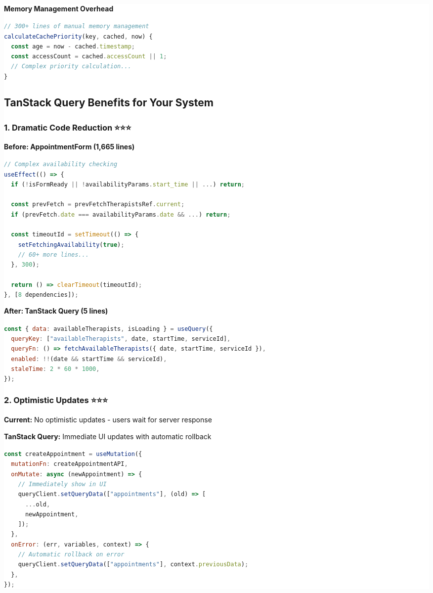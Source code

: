 **Memory Management Overhead**

```javascript
// 300+ lines of manual memory management
calculateCachePriority(key, cached, now) {
  const age = now - cached.timestamp;
  const accessCount = cached.accessCount || 1;
  // Complex priority calculation...
}
```

## TanStack Query Benefits for Your System

### 1. **Dramatic Code Reduction** ⭐⭐⭐

**Before: AppointmentForm (1,665 lines)**

```javascript
// Complex availability checking
useEffect(() => {
  if (!isFormReady || !availabilityParams.start_time || ...) return;

  const prevFetch = prevFetchTherapistsRef.current;
  if (prevFetch.date === availabilityParams.date && ...) return;

  const timeoutId = setTimeout(() => {
    setFetchingAvailability(true);
    // 60+ more lines...
  }, 300);

  return () => clearTimeout(timeoutId);
}, [8 dependencies]);
```

**After: TanStack Query (5 lines)**

```javascript
const { data: availableTherapists, isLoading } = useQuery({
  queryKey: ["availableTherapists", date, startTime, serviceId],
  queryFn: () => fetchAvailableTherapists({ date, startTime, serviceId }),
  enabled: !!(date && startTime && serviceId),
  staleTime: 2 * 60 * 1000,
});
```

### 2. **Optimistic Updates** ⭐⭐⭐

**Current:** No optimistic updates - users wait for server response

**TanStack Query:** Immediate UI updates with automatic rollback

```javascript
const createAppointment = useMutation({
  mutationFn: createAppointmentAPI,
  onMutate: async (newAppointment) => {
    // Immediately show in UI
    queryClient.setQueryData(["appointments"], (old) => [
      ...old,
      newAppointment,
    ]);
  },
  onError: (err, variables, context) => {
    // Automatic rollback on error
    queryClient.setQueryData(["appointments"], context.previousData);
  },
});
```
